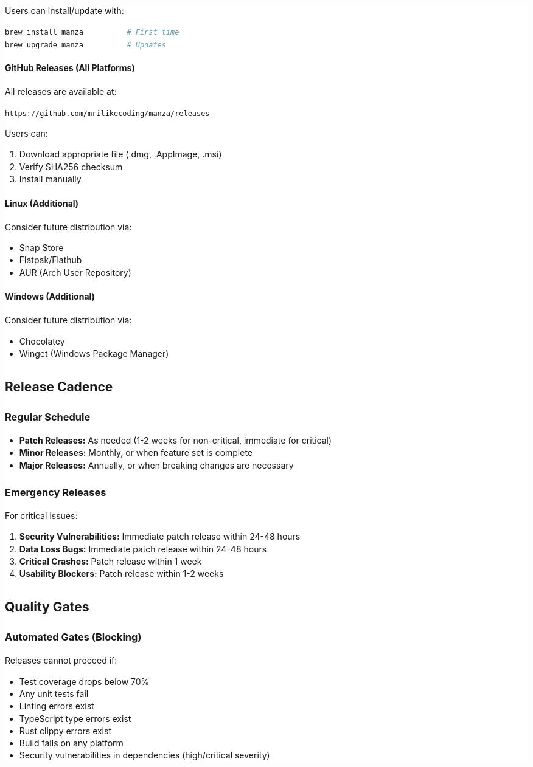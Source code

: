Users can install/update with:
```bash
brew install manza          # First time
brew upgrade manza          # Updates
```

#### GitHub Releases (All Platforms)

All releases are available at:
```
https://github.com/mrilikecoding/manza/releases
```

Users can:
1. Download appropriate file (.dmg, .AppImage, .msi)
2. Verify SHA256 checksum
3. Install manually

#### Linux (Additional)

Consider future distribution via:
- Snap Store
- Flatpak/Flathub
- AUR (Arch User Repository)

#### Windows (Additional)

Consider future distribution via:
- Chocolatey
- Winget (Windows Package Manager)

## Release Cadence

### Regular Schedule

- **Patch Releases:** As needed (1-2 weeks for non-critical, immediate for critical)
- **Minor Releases:** Monthly, or when feature set is complete
- **Major Releases:** Annually, or when breaking changes are necessary

### Emergency Releases

For critical issues:
1. **Security Vulnerabilities:** Immediate patch release within 24-48 hours
2. **Data Loss Bugs:** Immediate patch release within 24-48 hours
3. **Critical Crashes:** Patch release within 1 week
4. **Usability Blockers:** Patch release within 1-2 weeks

## Quality Gates

### Automated Gates (Blocking)

Releases cannot proceed if:
- Test coverage drops below 70%
- Any unit tests fail
- Linting errors exist
- TypeScript type errors exist
- Rust clippy errors exist
- Build fails on any platform
- Security vulnerabilities in dependencies (high/critical severity)

